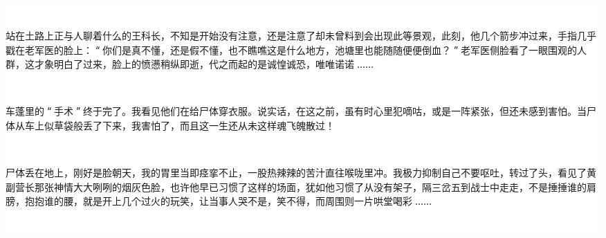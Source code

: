  <span class="s1">
  </span>
  <br/>
 </p>
 <p class="p2">
  <span class="s1">
   站在土路上正与人聊着什么的王科长，不知是开始没有注意，还是注意了却未曾料到会出现此等景观，此刻，他几个箭步冲过来，手指几乎戳在老军医的脸上：
  </span>
  <span class="s2">
   “
  </span>
  <span class="s1">
   你们是真不懂，还是假不懂，也不瞧噍这是什么地方，池塘里也能随随便便倒血？
  </span>
  <span class="s2">
   ”
  </span>
  <span class="s1">
   老军医侧脸看了一眼围观的人群，这才象明白了过来，脸上的愤懑稍纵即逝，代之而起的是诚惶诚恐，唯唯诺诺
  </span>
  <span class="s2">
   ……
  </span>
 </p>
 <p class="p1">
  <span class="s1">
  </span>
  <br/>
 </p>
 <p class="p2">
  <span class="s1">
   车蓬里的
  </span>
  <span class="s2">
   “
  </span>
  <span class="s1">
   手术
  </span>
  <span class="s2">
   ”
  </span>
  <span class="s1">
   终于完了。我看见他们在给尸体穿衣服。说实话，在这之前，虽有时心里犯嘀咕，或是一阵紧张，但还未感到害怕。当尸体从车上似草袋般丢了下来，我害怕了，而且这一生还从未这样魂飞魄散过！
  </span>
 </p>
 <p class="p1">
  <span class="s1">
  </span>
  <br/>
 </p>
 <p class="p2">
  <span class="s1">
   尸体丢在地上，刚好是脸朝天，我的胃里当即痉挛不止，一股热辣辣的苦汁直往喉咙里冲。我极力抑制自己不要呕吐，转过了头，看见了黄副营长那张神情大大咧咧的烟灰色脸，也许他早已习惯了这样的场面，犹如他习惯了从没有架子，隔三岔五到战士中走走，不是捶捶谁的肩膀，抱抱谁的腰，就是开上几个过火的玩笑，让当事人哭不是，笑不得，而周围则一片哄堂喝彩
  </span>
  <span class="s2">
   ……
  </span>
 </p>
 <p class="p1">
  <span class="s1">
  </span>
  <br/>